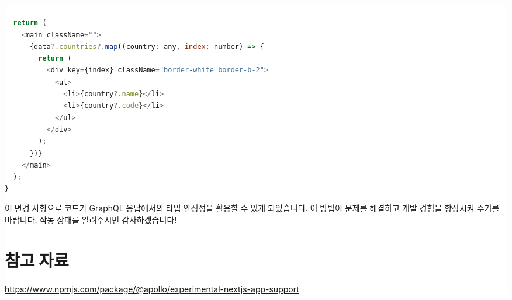 ```js

  return (
    <main className="">
      {data?.countries?.map((country: any, index: number) => {
        return (
          <div key={index} className="border-white border-b-2">
            <ul>
              <li>{country?.name}</li>
              <li>{country?.code}</li>
            </ul>
          </div>
        );
      })}
    </main>
  );
}
```

이 변경 사항으로 코드가 GraphQL 응답에서의 타입 안정성을 활용할 수 있게 되었습니다. 이 방법이 문제를 해결하고 개발 경험을 향상시켜 주기를 바랍니다. 작동 상태를 알려주시면 감사하겠습니다!

<div class="content-ad"></div>

# 참고 자료

https://www.npmjs.com/package/@apollo/experimental-nextjs-app-support
